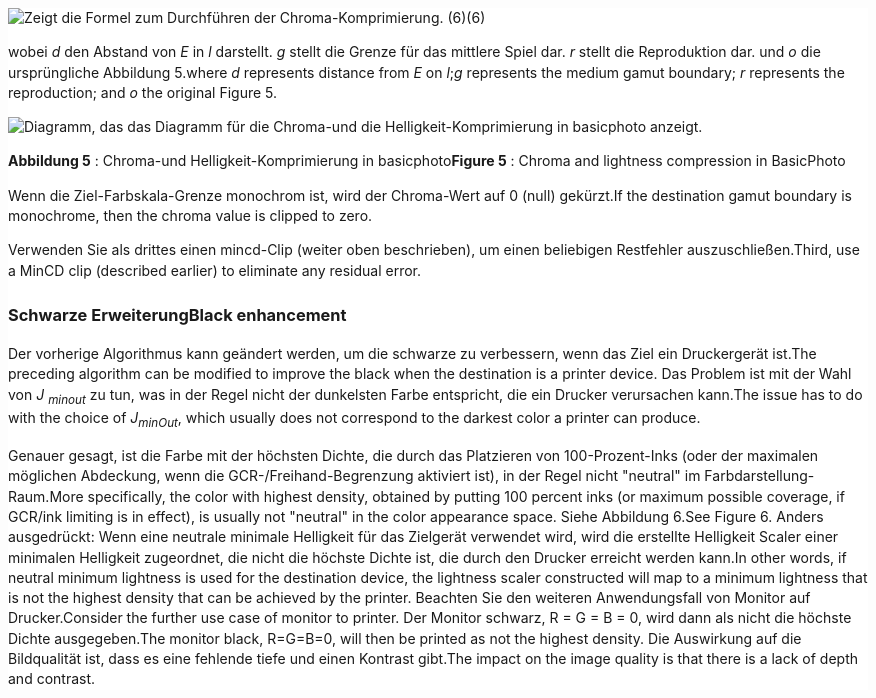 ![Zeigt die Formel zum Durchführen der Chroma-Komprimierung.](images/gmmp-image026.png) <span data-ttu-id="d8090-337"> (6)</span><span class="sxs-lookup"><span data-stu-id="d8090-337">(6)</span></span>

<span data-ttu-id="d8090-338">wobei *d* den Abstand von *E* in *l* darstellt. *g* stellt die Grenze für das mittlere Spiel dar. *r* stellt die Reproduktion dar. und *o* die ursprüngliche Abbildung 5.</span><span class="sxs-lookup"><span data-stu-id="d8090-338">where *d* represents distance from *E* on *l*;*g* represents the medium gamut boundary; *r* represents the reproduction; and *o* the original Figure 5.</span></span>

![Diagramm, das das Diagramm für die Chroma-und die Helligkeit-Komprimierung in basicphoto anzeigt.](images/gmmp-image028.png)

<span data-ttu-id="d8090-340">**Abbildung 5** : Chroma-und Helligkeit-Komprimierung in basicphoto</span><span class="sxs-lookup"><span data-stu-id="d8090-340">**Figure 5** : Chroma and lightness compression in BasicPhoto</span></span>

<span data-ttu-id="d8090-341">Wenn die Ziel-Farbskala-Grenze monochrom ist, wird der Chroma-Wert auf 0 (null) gekürzt.</span><span class="sxs-lookup"><span data-stu-id="d8090-341">If the destination gamut boundary is monochrome, then the chroma value is clipped to zero.</span></span>

<span data-ttu-id="d8090-342">Verwenden Sie als drittes einen mincd-Clip (weiter oben beschrieben), um einen beliebigen Restfehler auszuschließen.</span><span class="sxs-lookup"><span data-stu-id="d8090-342">Third, use a MinCD clip (described earlier) to eliminate any residual error.</span></span>

### <a name="black-enhancement"></a><span data-ttu-id="d8090-343">Schwarze Erweiterung</span><span class="sxs-lookup"><span data-stu-id="d8090-343">Black enhancement</span></span>

<span data-ttu-id="d8090-344">Der vorherige Algorithmus kann geändert werden, um die schwarze zu verbessern, wenn das Ziel ein Druckergerät ist.</span><span class="sxs-lookup"><span data-stu-id="d8090-344">The preceding algorithm can be modified to improve the black when the destination is a printer device.</span></span> <span data-ttu-id="d8090-345">Das Problem ist mit der Wahl von *J <sub>minout</sub>* zu tun, was in der Regel nicht der dunkelsten Farbe entspricht, die ein Drucker verursachen kann.</span><span class="sxs-lookup"><span data-stu-id="d8090-345">The issue has to do with the choice of *J<sub>minOut</sub>*, which usually does not correspond to the darkest color a printer can produce.</span></span>

<span data-ttu-id="d8090-346">Genauer gesagt, ist die Farbe mit der höchsten Dichte, die durch das Platzieren von 100-Prozent-Inks (oder der maximalen möglichen Abdeckung, wenn die GCR-/Freihand-Begrenzung aktiviert ist), in der Regel nicht "neutral" im Farbdarstellung-Raum.</span><span class="sxs-lookup"><span data-stu-id="d8090-346">More specifically, the color with highest density, obtained by putting 100 percent inks (or maximum possible coverage, if GCR/ink limiting is in effect), is usually not "neutral" in the color appearance space.</span></span> <span data-ttu-id="d8090-347">Siehe Abbildung 6.</span><span class="sxs-lookup"><span data-stu-id="d8090-347">See Figure 6.</span></span> <span data-ttu-id="d8090-348">Anders ausgedrückt: Wenn eine neutrale minimale Helligkeit für das Zielgerät verwendet wird, wird die erstellte Helligkeit Scaler einer minimalen Helligkeit zugeordnet, die nicht die höchste Dichte ist, die durch den Drucker erreicht werden kann.</span><span class="sxs-lookup"><span data-stu-id="d8090-348">In other words, if neutral minimum lightness is used for the destination device, the lightness scaler constructed will map to a minimum lightness that is not the highest density that can be achieved by the printer.</span></span> <span data-ttu-id="d8090-349">Beachten Sie den weiteren Anwendungsfall von Monitor auf Drucker.</span><span class="sxs-lookup"><span data-stu-id="d8090-349">Consider the further use case of monitor to printer.</span></span> <span data-ttu-id="d8090-350">Der Monitor schwarz, R = G = B = 0, wird dann als nicht die höchste Dichte ausgegeben.</span><span class="sxs-lookup"><span data-stu-id="d8090-350">The monitor black, R=G=B=0, will then be printed as not the highest density.</span></span> <span data-ttu-id="d8090-351">Die Auswirkung auf die Bildqualität ist, dass es eine fehlende tiefe und einen Kontrast gibt.</span><span class="sxs-lookup"><span data-stu-id="d8090-351">The impact on the image quality is that there is a lack of depth and contrast.</span></span>
